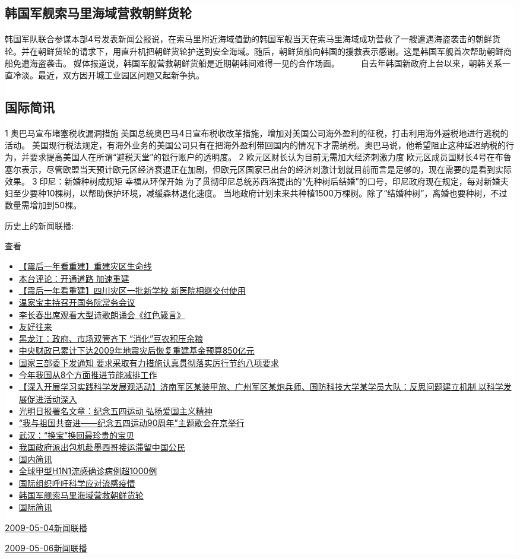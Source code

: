 
## 韩国军舰索马里海域营救朝鲜货轮


韩国军队联合参谋本部4号发表新闻公报说，在索马里附近海域值勤的韩国军舰当天在索马里海域成功营救了一艘遭遇海盗袭击的朝鲜货轮。并在朝鲜货轮的请求下，用直升机把朝鲜货轮护送到安全海域。随后，朝鲜货船向韩国的援救表示感谢。这是韩国军舰首次帮助朝鲜商船免遭海盗袭击。
媒体报道说，韩国军舰营救朝鲜货船是近期朝韩间难得一见的合作场面。 　　
自去年韩国新政府上台以来，朝韩关系一直冷淡。最近，双方因开城工业园区问题又起新争执。


## 国际简讯


1 奥巴马宣布堵塞税收漏洞措施
美国总统奥巴马4日宣布税收改革措施，增加对美国公司海外盈利的征税，打击利用海外避税地进行逃税的活动。
美国现行税法规定，有海外业务的美国公司只有在把海外盈利带回国内的情况下才需纳税。奥巴马说，他希望阻止这种延迟纳税的行为，并要求提高美国人在所谓“避税天堂”的银行账户的透明度。
2 欧元区财长认为目前无需加大经济刺激力度
欧元区成员国财长4号在布鲁塞尔表示，尽管欧盟当天预计欧元区经济衰退正在加剧，但欧元区国家已出台的经济刺激计划就目前而言是足够的，现在需要的是看到实际效果。
3 印尼：新婚种树成规矩 幸福从环保开始
为了贯彻印尼总统苏西洛提出的“先种树后结婚”的口号，印尼政府现在规定，每对新婚夫妇至少要种10棵树，以帮助保护环境，减缓森林退化速度。
当地政府计划未来共种植1500万棵树。除了“结婚种树”，离婚也要种树，不过数量需增加到50棵。






历史上的新闻联播:

 查看
 

* [【震后一年看重建】重建灾区生命线](#【震后一年看重建】重建灾区生命线)
* [本台评论：开通道路 加速重建](#本台评论：开通道路-加速重建)
* [【震后一年看重建】四川灾区一批新学校 新医院相继交付使用](#【震后一年看重建】四川灾区一批新学校-新医院相继交付使用)
* [温家宝主持召开国务院常务会议](#温家宝主持召开国务院常务会议)
* [李长春出席观看大型诗歌朗诵会《红色箴言》](#李长春出席观看大型诗歌朗诵会《红色箴言》)
* [友好往来](#友好往来)
* [黑龙江：政府、市场双管齐下 “消化”豆农积压余粮](#黑龙江：政府、市场双管齐下-“消化”豆农积压余粮)
* [中央财政已累计下达2009年地震灾后恢复重建基金预算850亿元](#中央财政已累计下达2009年地震灾后恢复重建基金预算850亿元)
* [国家三部委下发通知 要求采取有力措施认真贯彻落实厉行节约八项要求](#国家三部委下发通知-要求采取有力措施认真贯彻落实厉行节约八项要求)
* [今年我国从8个方面推进节能减排工作](#今年我国从8个方面推进节能减排工作)
* [【深入开展学习实践科学发展观活动】济南军区某装甲旅、广州军区某炮兵师、国防科技大学某学员大队：反思问题建立机制 以科学发展促进活动深入](#【深入开展学习实践科学发展观活动】济南军区某装甲旅、广州军区某炮兵师、国防科技大学某学员大队：反思问题建立机制-以科学发展促进活)
* [光明日报署名文章：纪念五四运动 弘扬爱国主义精神](#光明日报署名文章：纪念五四运动-弘扬爱国主义精神)
* [“我与祖国共奋进——纪念五四运动90周年”主题歌会在京举行](#“我与祖国共奋进——纪念五四运动90周年”主题歌会在京举行)
* [武汉：“换宝”换回最珍贵的宝贝](#武汉：“换宝”换回最珍贵的宝贝)
* [我国政府派出包机赴墨西哥接运滞留中国公民](#我国政府派出包机赴墨西哥接运滞留中国公民)
* [国内简讯](#国内简讯)
* [全球甲型H1N1流感确诊病例超1000例](#全球甲型h1n1流感确诊病例超1000例)
* [国际组织呼吁科学应对流感疫情](#国际组织呼吁科学应对流感疫情)
* [韩国军舰索马里海域营救朝鲜货轮](#韩国军舰索马里海域营救朝鲜货轮)
* [国际简讯](#国际简讯)






[2009-05-04新闻联播](/xinwenlianbo/20090504)


[2009-05-06新闻联播](/xinwenlianbo/20090506)




